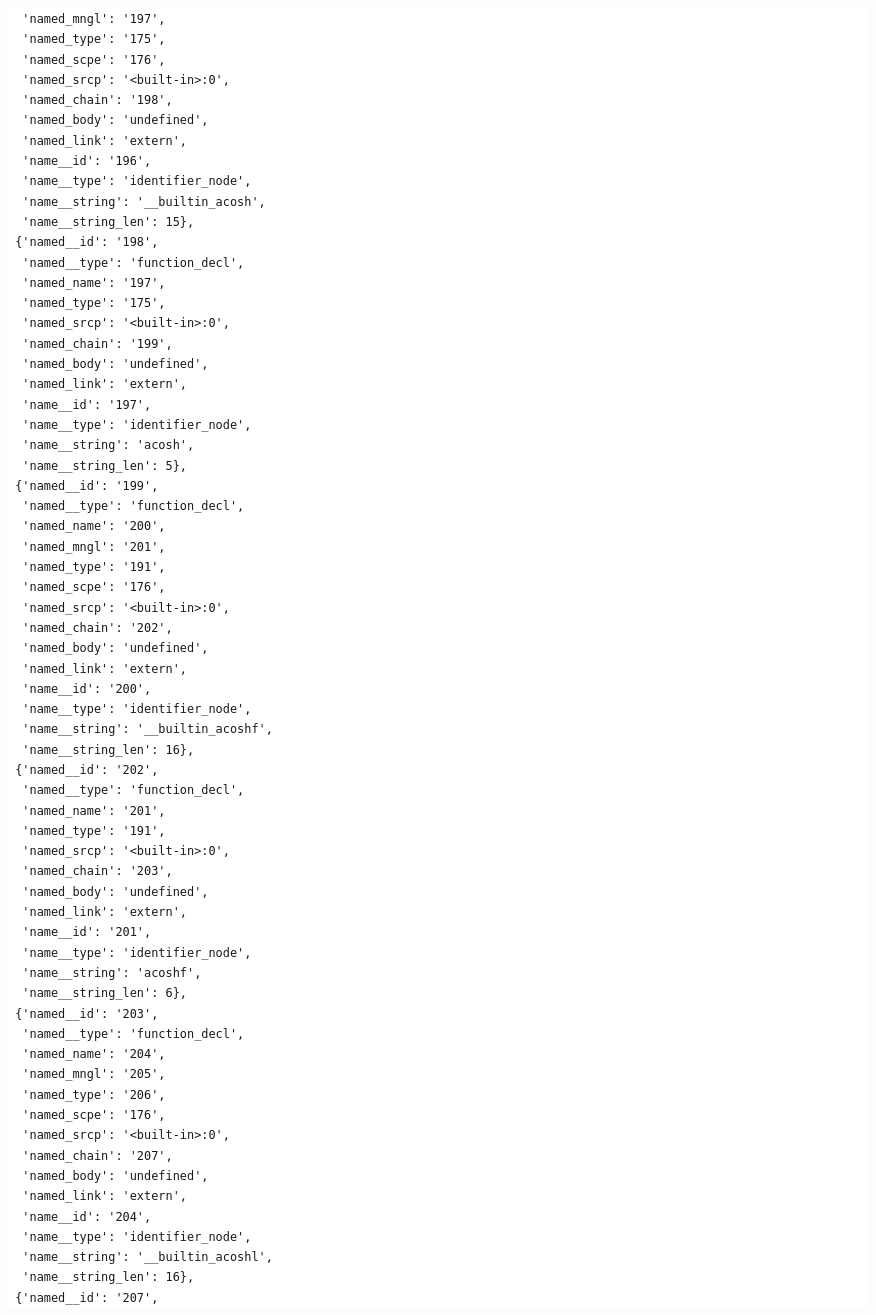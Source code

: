       'named_mngl': '197',
      'named_type': '175',
      'named_scpe': '176',
      'named_srcp': '<built-in>:0',
      'named_chain': '198',
      'named_body': 'undefined',
      'named_link': 'extern',
      'name__id': '196',
      'name__type': 'identifier_node',
      'name__string': '__builtin_acosh',
      'name__string_len': 15},
     {'named__id': '198',
      'named__type': 'function_decl',
      'named_name': '197',
      'named_type': '175',
      'named_srcp': '<built-in>:0',
      'named_chain': '199',
      'named_body': 'undefined',
      'named_link': 'extern',
      'name__id': '197',
      'name__type': 'identifier_node',
      'name__string': 'acosh',
      'name__string_len': 5},
     {'named__id': '199',
      'named__type': 'function_decl',
      'named_name': '200',
      'named_mngl': '201',
      'named_type': '191',
      'named_scpe': '176',
      'named_srcp': '<built-in>:0',
      'named_chain': '202',
      'named_body': 'undefined',
      'named_link': 'extern',
      'name__id': '200',
      'name__type': 'identifier_node',
      'name__string': '__builtin_acoshf',
      'name__string_len': 16},
     {'named__id': '202',
      'named__type': 'function_decl',
      'named_name': '201',
      'named_type': '191',
      'named_srcp': '<built-in>:0',
      'named_chain': '203',
      'named_body': 'undefined',
      'named_link': 'extern',
      'name__id': '201',
      'name__type': 'identifier_node',
      'name__string': 'acoshf',
      'name__string_len': 6},
     {'named__id': '203',
      'named__type': 'function_decl',
      'named_name': '204',
      'named_mngl': '205',
      'named_type': '206',
      'named_scpe': '176',
      'named_srcp': '<built-in>:0',
      'named_chain': '207',
      'named_body': 'undefined',
      'named_link': 'extern',
      'name__id': '204',
      'name__type': 'identifier_node',
      'name__string': '__builtin_acoshl',
      'name__string_len': 16},
     {'named__id': '207',